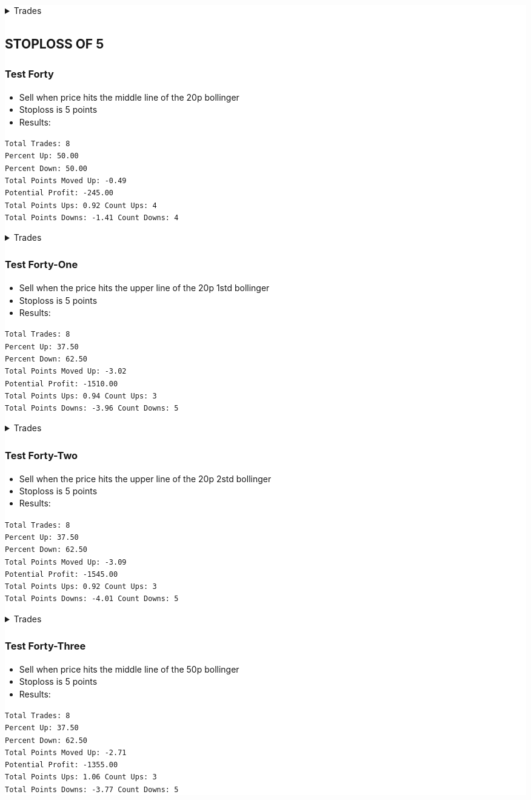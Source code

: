 <details><summary>Trades</summary></details>

## STOPLOSS OF 5

### Test Forty
* Sell when price hits the middle line of the 20p bollinger
* Stoploss is 5 points
* Results:
```
Total Trades: 8
Percent Up: 50.00
Percent Down: 50.00
Total Points Moved Up: -0.49
Potential Profit: -245.00
Total Points Ups: 0.92 Count Ups: 4
Total Points Downs: -1.41 Count Downs: 4
```

<details><summary>Trades</summary></details>

### Test Forty-One
* Sell when the price hits the upper line of the 20p 1std bollinger
* Stoploss is 5 points
* Results:
```
Total Trades: 8
Percent Up: 37.50
Percent Down: 62.50
Total Points Moved Up: -3.02
Potential Profit: -1510.00
Total Points Ups: 0.94 Count Ups: 3
Total Points Downs: -3.96 Count Downs: 5
```

<details><summary>Trades</summary></details>

### Test Forty-Two
* Sell when the price hits the upper line of the 20p 2std bollinger
* Stoploss is 5 points
* Results:
```
Total Trades: 8
Percent Up: 37.50
Percent Down: 62.50
Total Points Moved Up: -3.09
Potential Profit: -1545.00
Total Points Ups: 0.92 Count Ups: 3
Total Points Downs: -4.01 Count Downs: 5
```

<details><summary>Trades</summary></details>

### Test Forty-Three
* Sell when price hits the middle line of the 50p bollinger
* Stoploss is 5 points
* Results:
```
Total Trades: 8
Percent Up: 37.50
Percent Down: 62.50
Total Points Moved Up: -2.71
Potential Profit: -1355.00
Total Points Ups: 1.06 Count Ups: 3
Total Points Downs: -3.77 Count Downs: 5
```